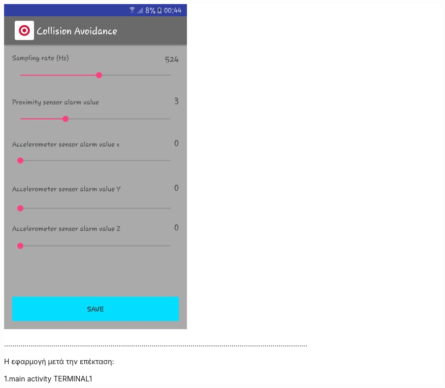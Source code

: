 ![Image](before_settings.png)

....................................................................................................................................................

Η εφαρμογή μετά την επέκταση:

1.main activity TERMINAL1
